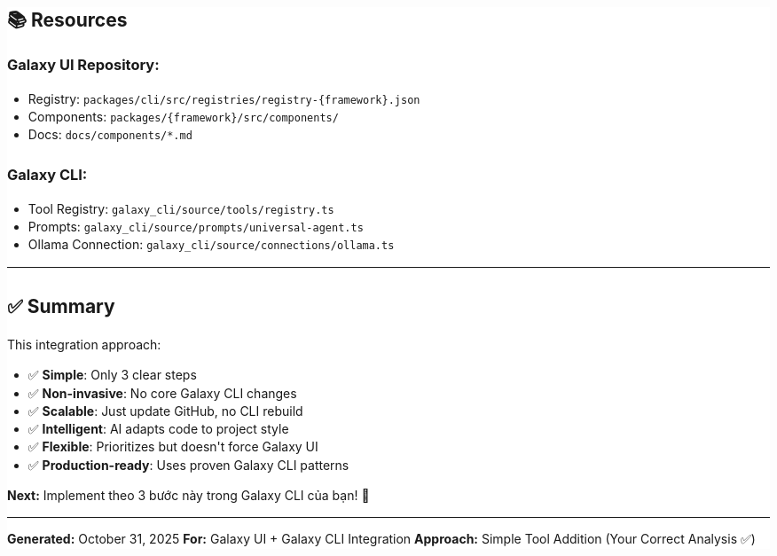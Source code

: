 
## 📚 Resources

### Galaxy UI Repository:
- Registry: `packages/cli/src/registries/registry-{framework}.json`
- Components: `packages/{framework}/src/components/`
- Docs: `docs/components/*.md`

### Galaxy CLI:
- Tool Registry: `galaxy_cli/source/tools/registry.ts`
- Prompts: `galaxy_cli/source/prompts/universal-agent.ts`
- Ollama Connection: `galaxy_cli/source/connections/ollama.ts`

---

## ✅ Summary

This integration approach:
- ✅ **Simple**: Only 3 clear steps
- ✅ **Non-invasive**: No core Galaxy CLI changes
- ✅ **Scalable**: Just update GitHub, no CLI rebuild
- ✅ **Intelligent**: AI adapts code to project style
- ✅ **Flexible**: Prioritizes but doesn't force Galaxy UI
- ✅ **Production-ready**: Uses proven Galaxy CLI patterns

**Next:** Implement theo 3 bước này trong Galaxy CLI của bạn! 🚀

---

**Generated:** October 31, 2025
**For:** Galaxy UI + Galaxy CLI Integration
**Approach:** Simple Tool Addition (Your Correct Analysis ✅)
